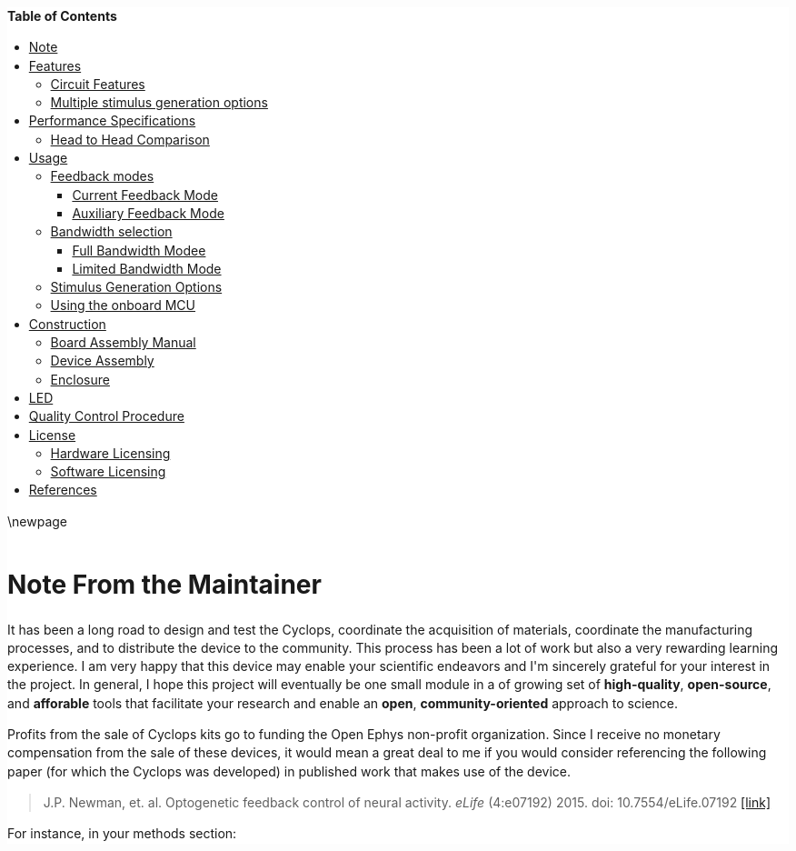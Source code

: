 **Table of Contents**

- [Note](#note-from-the-maintainer)
- [Features](#features)
    - [Circuit Features](#circuit-features)
    - [Multiple stimulus generation options](#multiple-stimulus-generation-options)
- [Performance Specifications](#performance-specifications)
  - [Head to Head Comparison](#head-to-head-comparison)
- [Usage](#usage)
    - [Feedback modes](#feedback-modes)
        - [Current Feedback Mode](#current-feedback-mode)
        - [Auxiliary Feedback Mode](#auxiliary-feedback-mode)
    - [Bandwidth selection](#bandwidth-selection)
        - [Full Bandwidth Modee](#full-bandwidth-mode)
        - [Limited Bandwidth Mode](#Limited-bandwidth-mode)
    - [Stimulus Generation Options](#stimulus-generation-options)
    - [Using the onboard MCU](#using-the-onboard-microcontroller)
- [Construction](#construction)
    - [Board Assembly Manual](#board-assembly-manual)
    - [Device Assembly](#device-assembly-manual)
    - [Enclosure](#enclosure)
- [LED](#led)
- [Quality Control Procedure](#quality-control-procedure)
- [License](#license)
    - [Hardware Licensing](#hardware-licensing)
    - [Software Licensing](#software-licensing)
- [References](#references)

\newpage

# Note From the Maintainer
It has been a long road to design and test the Cyclops, coordinate the
acquisition of materials, coordinate the manufacturing processes, and to
distribute the device to the community. This process has been a lot of work but
also a very rewarding learning experience. I am very happy that this
device may enable your scientific endeavors and I'm sincerely grateful
for your interest in the project. In general, I hope this project will
eventually be one small module in a of growing set of __high-quality__,
__open-source__, and __afforable__ tools that facilitate your research and
enable an __open__, __community-oriented__ approach to science.

Profits from the sale of Cyclops kits go to funding the Open Ephys non-profit
organization. Since I receive no monetary compensation from the sale of these
devices, it would mean a great deal to me if you would consider referencing the
following paper (for which the Cyclops was developed) in published work that
makes use of the device.

> J.P. Newman, et. al. Optogenetic feedback control of neural activity. _eLife_
> (4:e07192) 2015. doi: 10.7554/eLife.07192
> [[link]](http://elifesciences.org/content/4/e07192v1)

For instance, in your methods section:
